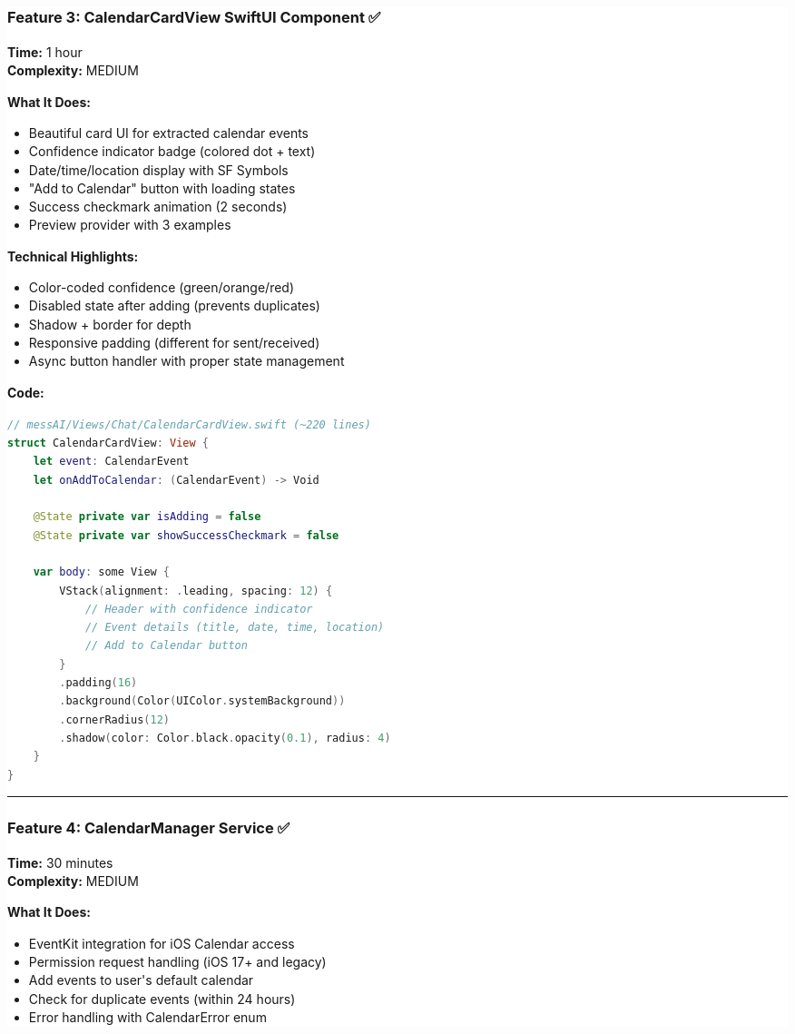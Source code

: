 ### Feature 3: CalendarCardView SwiftUI Component ✅
**Time:** 1 hour  
**Complexity:** MEDIUM

**What It Does:**
- Beautiful card UI for extracted calendar events
- Confidence indicator badge (colored dot + text)
- Date/time/location display with SF Symbols
- "Add to Calendar" button with loading states
- Success checkmark animation (2 seconds)
- Preview provider with 3 examples

**Technical Highlights:**
- Color-coded confidence (green/orange/red)
- Disabled state after adding (prevents duplicates)
- Shadow + border for depth
- Responsive padding (different for sent/received)
- Async button handler with proper state management

**Code:**
```swift
// messAI/Views/Chat/CalendarCardView.swift (~220 lines)
struct CalendarCardView: View {
    let event: CalendarEvent
    let onAddToCalendar: (CalendarEvent) -> Void
    
    @State private var isAdding = false
    @State private var showSuccessCheckmark = false
    
    var body: some View {
        VStack(alignment: .leading, spacing: 12) {
            // Header with confidence indicator
            // Event details (title, date, time, location)
            // Add to Calendar button
        }
        .padding(16)
        .background(Color(UIColor.systemBackground))
        .cornerRadius(12)
        .shadow(color: Color.black.opacity(0.1), radius: 4)
    }
}
```

---

### Feature 4: CalendarManager Service ✅
**Time:** 30 minutes  
**Complexity:** MEDIUM

**What It Does:**
- EventKit integration for iOS Calendar access
- Permission request handling (iOS 17+ and legacy)
- Add events to user's default calendar
- Check for duplicate events (within 24 hours)
- Error handling with CalendarError enum
